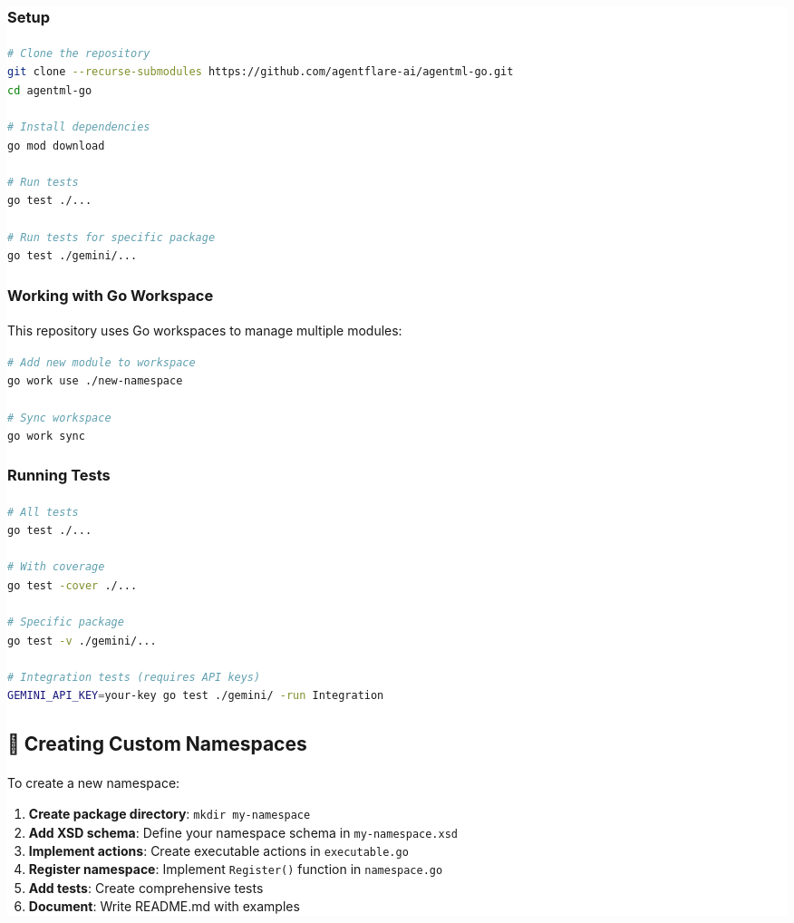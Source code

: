 ### Setup

```bash
# Clone the repository
git clone --recurse-submodules https://github.com/agentflare-ai/agentml-go.git
cd agentml-go

# Install dependencies
go mod download

# Run tests
go test ./...

# Run tests for specific package
go test ./gemini/...
```

### Working with Go Workspace

This repository uses Go workspaces to manage multiple modules:

```bash
# Add new module to workspace
go work use ./new-namespace

# Sync workspace
go work sync
```

### Running Tests

```bash
# All tests
go test ./...

# With coverage
go test -cover ./...

# Specific package
go test -v ./gemini/...

# Integration tests (requires API keys)
GEMINI_API_KEY=your-key go test ./gemini/ -run Integration
```

## 📝 Creating Custom Namespaces

To create a new namespace:

1. **Create package directory**: `mkdir my-namespace`
2. **Add XSD schema**: Define your namespace schema in `my-namespace.xsd`
3. **Implement actions**: Create executable actions in `executable.go`
4. **Register namespace**: Implement `Register()` function in `namespace.go`
5. **Add tests**: Create comprehensive tests
6. **Document**: Write README.md with examples
